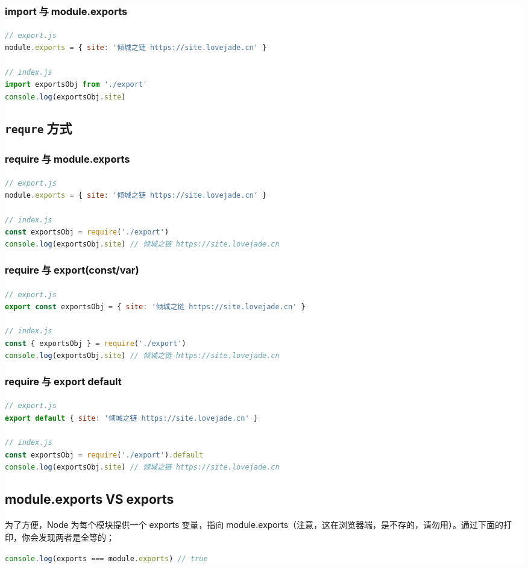 ### import 与 module.exports

```js
// export.js
module.exports = { site: '倾城之链 https://site.lovejade.cn' }

// index.js
import exportsObj from './export'
console.log(exportsObj.site)
```

## `requre` 方式

### require 与 module.exports

```js
// export.js
module.exports = { site: '倾城之链 https://site.lovejade.cn' }

// index.js
const exportsObj = require('./export')
console.log(exportsObj.site) // 倾城之链 https://site.lovejade.cn
```

### require 与 export(const/var)

```js
// export.js
export const exportsObj = { site: '倾城之链 https://site.lovejade.cn' }

// index.js
const { exportsObj } = require('./export')
console.log(exportsObj.site) // 倾城之链 https://site.lovejade.cn
```

### require 与 export default

```js
// export.js
export default { site: '倾城之链 https://site.lovejade.cn' }

// index.js
const exportsObj = require('./export').default
console.log(exportsObj.site) // 倾城之链 https://site.lovejade.cn
```

## module.exports VS exports

为了方便，Node 为每个模块提供一个 exports 变量，指向 module.exports（注意，这在浏览器端，是不存的，请勿用）。通过下面的打印，你会发现两者是全等的；

```js
console.log(exports === module.exports) // true
```
